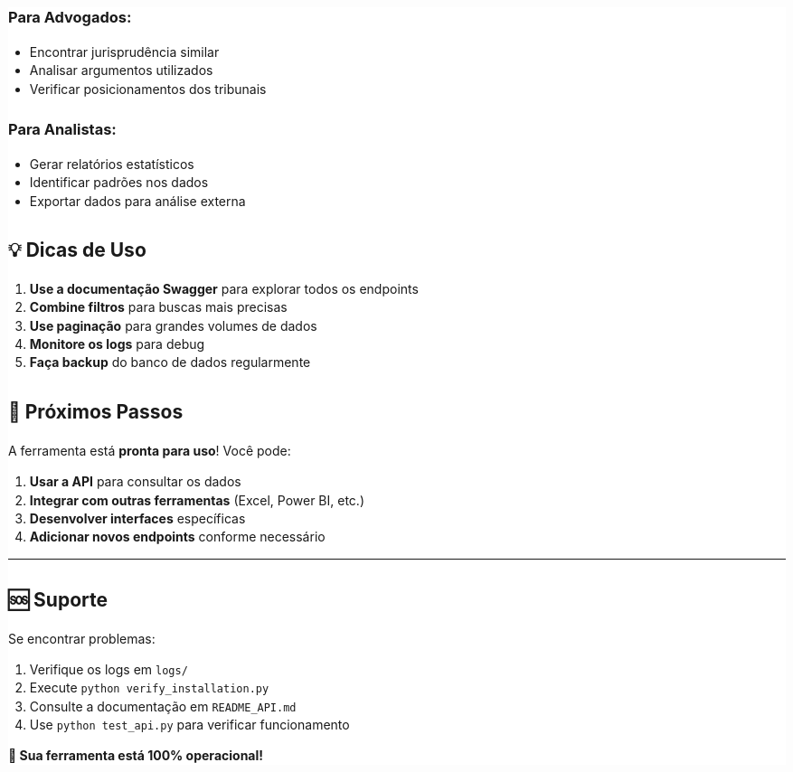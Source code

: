 ### **Para Advogados:**
- Encontrar jurisprudência similar
- Analisar argumentos utilizados
- Verificar posicionamentos dos tribunais

### **Para Analistas:**
- Gerar relatórios estatísticos
- Identificar padrões nos dados
- Exportar dados para análise externa

## 💡 **Dicas de Uso**

1. **Use a documentação Swagger** para explorar todos os endpoints
2. **Combine filtros** para buscas mais precisas
3. **Use paginação** para grandes volumes de dados
4. **Monitore os logs** para debug
5. **Faça backup** do banco de dados regularmente

## 🔄 **Próximos Passos**

A ferramenta está **pronta para uso**! Você pode:

1. **Usar a API** para consultar os dados
2. **Integrar com outras ferramentas** (Excel, Power BI, etc.)
3. **Desenvolver interfaces** específicas
4. **Adicionar novos endpoints** conforme necessário

---

## 🆘 **Suporte**

Se encontrar problemas:
1. Verifique os logs em `logs/`
2. Execute `python verify_installation.py`
3. Consulte a documentação em `README_API.md`
4. Use `python test_api.py` para verificar funcionamento

**🎉 Sua ferramenta está 100% operacional!** 